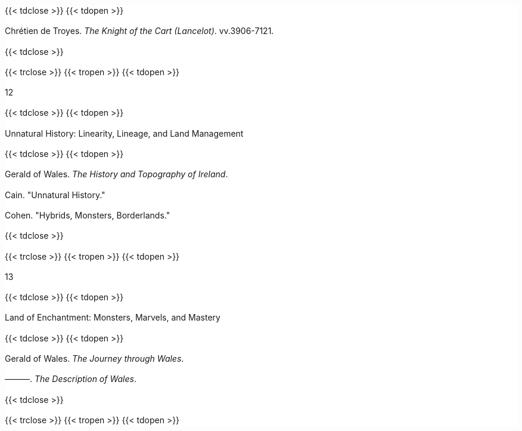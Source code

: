 
{{< tdclose >}}
{{< tdopen >}}


Chrétien de Troyes. _The Knight of the Cart (Lancelot)_. vv.3906-7121.


{{< tdclose >}}

{{< trclose >}}
{{< tropen >}}
{{< tdopen >}}


12


{{< tdclose >}}
{{< tdopen >}}


Unnatural History: Linearity, Lineage, and Land Management


{{< tdclose >}}
{{< tdopen >}}


Gerald of Wales. _The History and Topography of Ireland_.

Cain. "Unnatural History."

Cohen. "Hybrids, Monsters, Borderlands."


{{< tdclose >}}

{{< trclose >}}
{{< tropen >}}
{{< tdopen >}}


13


{{< tdclose >}}
{{< tdopen >}}


Land of Enchantment: Monsters, Marvels, and Mastery


{{< tdclose >}}
{{< tdopen >}}


Gerald of Wales. _The Journey through Wales_.

———. _The Description of Wales_.


{{< tdclose >}}

{{< trclose >}}
{{< tropen >}}
{{< tdopen >}}
